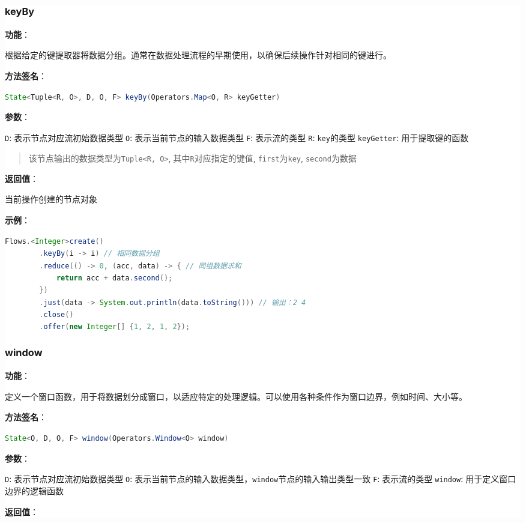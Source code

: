 ### keyBy

**功能**：

根据给定的键提取器将数据分组。通常在数据处理流程的早期使用，以确保后续操作针对相同的键进行。

**方法签名**：

``` java
State<Tuple<R, O>, D, O, F> keyBy(Operators.Map<O, R> keyGetter)
```

**参数**：

`D`: 表示节点对应流初始数据类型
`O`: 表示当前节点的输入数据类型
`F`: 表示流的类型
`R`: `key`的类型
`keyGetter`: 用于提取键的函数

> 该节点输出的数据类型为`Tuple<R, O>`, 其中`R`对应指定的键值, `first`为`key`, `second`为数据

**返回值**：

当前操作创建的节点对象

**示例**：

``` java
Flows.<Integer>create()
        .keyBy(i -> i) // 相同数据分组
        .reduce(() -> 0, (acc, data) -> { // 同组数据求和
            return acc + data.second();
        })
        .just(data -> System.out.println(data.toString())) // 输出：2 4
        .close()
        .offer(new Integer[] {1, 2, 1, 2});
```

### window <span id="window"></span>

**功能**：

定义一个窗口函数，用于将数据划分成窗口，以适应特定的处理逻辑。可以使用各种条件作为窗口边界，例如时间、大小等。

**方法签名**：

``` java
State<O, D, O, F> window(Operators.Window<O> window)
```

**参数**：

`D`: 表示节点对应流初始数据类型
`O`: 表示当前节点的输入数据类型，`window`节点的输入输出类型一致
`F`: 表示流的类型
`window`: 用于定义窗口边界的逻辑函数

**返回值**：
